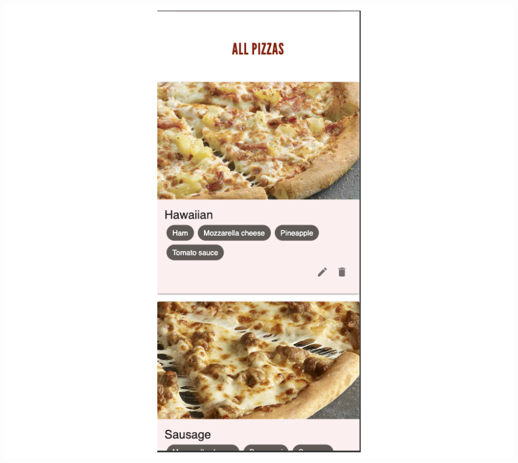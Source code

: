 <img src="./README_IMAGES/Strongmind-preview-mobile-2.png" width="40%" style="display: block; margin: 0 auto; padding: 10px">